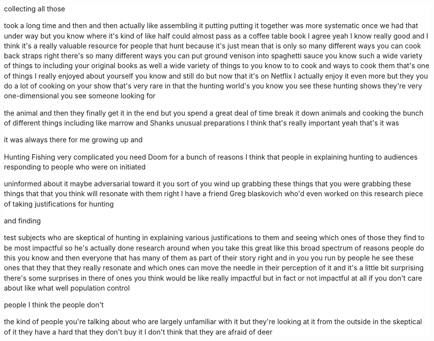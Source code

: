 <timemark seconds="1654" />

collecting all those

<timemark seconds="1658" />

took a long time and then and then actually like assembling it putting putting it together was more systematic once we had that under way but you know where it's kind of like half could almost pass as a coffee table book I agree yeah I know really good and I think it's a really valuable resource for people that hunt because it's just mean that is only so many different ways you can cook back straps right there's so many different ways you can put ground venison into spaghetti sauce you know such a wide variety of things to including your original books as well a wide variety of things to you know to to cook and ways to cook them that's one of things I really enjoyed about yourself you know and still do but now that it's on Netflix I actually enjoy it even more but they you do a lot of cooking on your show that's very rare in that the hunting world's you know you see these hunting shows they're very one-dimensional you see someone looking for

<timemark seconds="1718" />

the animal and then they finally get it in the end but you spend a great deal of time break it down animals and cooking the bunch of different things including like marrow and Shanks unusual preparations I think that's really important yeah that's it was

<timemark seconds="1736" />

it was always there for me growing up and

<timemark seconds="1740" />

Hunting Fishing very complicated you need Doom for a bunch of reasons I think that people in explaining hunting to audiences responding to people who were on initiated

<timemark seconds="1751" />

uninformed about it maybe adversarial toward it you sort of you wind up grabbing these things that you were grabbing these things that that you think will resonate with them right I have a friend Greg blaskovich who'd even worked on this research piece of taking justifications for hunting

<timemark seconds="1772" />

and finding

<timemark seconds="1775" />

test subjects who are skeptical of hunting in explaining various justifications to them and seeing which ones of those they find to be most impactful so he's actually done research around when you take this great like this broad spectrum of reasons people do this you know and then everyone that has many of them as part of their story right and in you you run by people he see these ones that they that they really resonate and which ones can move the needle in their perception of it and it's a little bit surprising there's some surprises in there of ones you think would be like really impactful but in fact or not impactful at all if you don't care about like what well population control

<timemark seconds="1820" />

people I think the people don't

<timemark seconds="1824" />

the kind of people you're talking about who are largely unfamiliar with it but they're looking at it from the outside in the skeptical of it they have a hard that they don't buy it I don't think that they are afraid of deer
